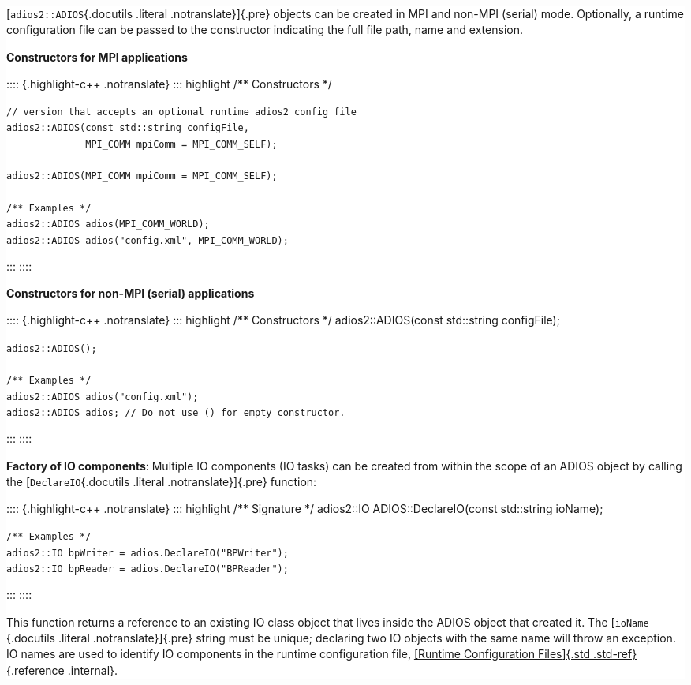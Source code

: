 [`adios2::ADIOS`{.docutils .literal .notranslate}]{.pre} objects can be
created in MPI and non-MPI (serial) mode. Optionally, a runtime
configuration file can be passed to the constructor indicating the full
file path, name and extension.

**Constructors for MPI applications**

:::: {.highlight-c++ .notranslate}
::: highlight
    /** Constructors */

    // version that accepts an optional runtime adios2 config file
    adios2::ADIOS(const std::string configFile,
                  MPI_COMM mpiComm = MPI_COMM_SELF);

    adios2::ADIOS(MPI_COMM mpiComm = MPI_COMM_SELF);

    /** Examples */
    adios2::ADIOS adios(MPI_COMM_WORLD);
    adios2::ADIOS adios("config.xml", MPI_COMM_WORLD);
:::
::::

**Constructors for non-MPI (serial) applications**

:::: {.highlight-c++ .notranslate}
::: highlight
    /** Constructors */
    adios2::ADIOS(const std::string configFile);

    adios2::ADIOS();

    /** Examples */
    adios2::ADIOS adios("config.xml");
    adios2::ADIOS adios; // Do not use () for empty constructor.
:::
::::

**Factory of IO components**: Multiple IO components (IO tasks) can be
created from within the scope of an ADIOS object by calling the
[`DeclareIO`{.docutils .literal .notranslate}]{.pre} function:

:::: {.highlight-c++ .notranslate}
::: highlight
    /** Signature */
    adios2::IO ADIOS::DeclareIO(const std::string ioName);

    /** Examples */
    adios2::IO bpWriter = adios.DeclareIO("BPWriter");
    adios2::IO bpReader = adios.DeclareIO("BPReader");
:::
::::

This function returns a reference to an existing IO class object that
lives inside the ADIOS object that created it. The [`ioName`{.docutils
.literal .notranslate}]{.pre} string must be unique; declaring two IO
objects with the same name will throw an exception. IO names are used to
identify IO components in the runtime configuration file, [[Runtime
Configuration Files]{.std
.std-ref}](#runtime-configuration-files){.reference .internal}.
